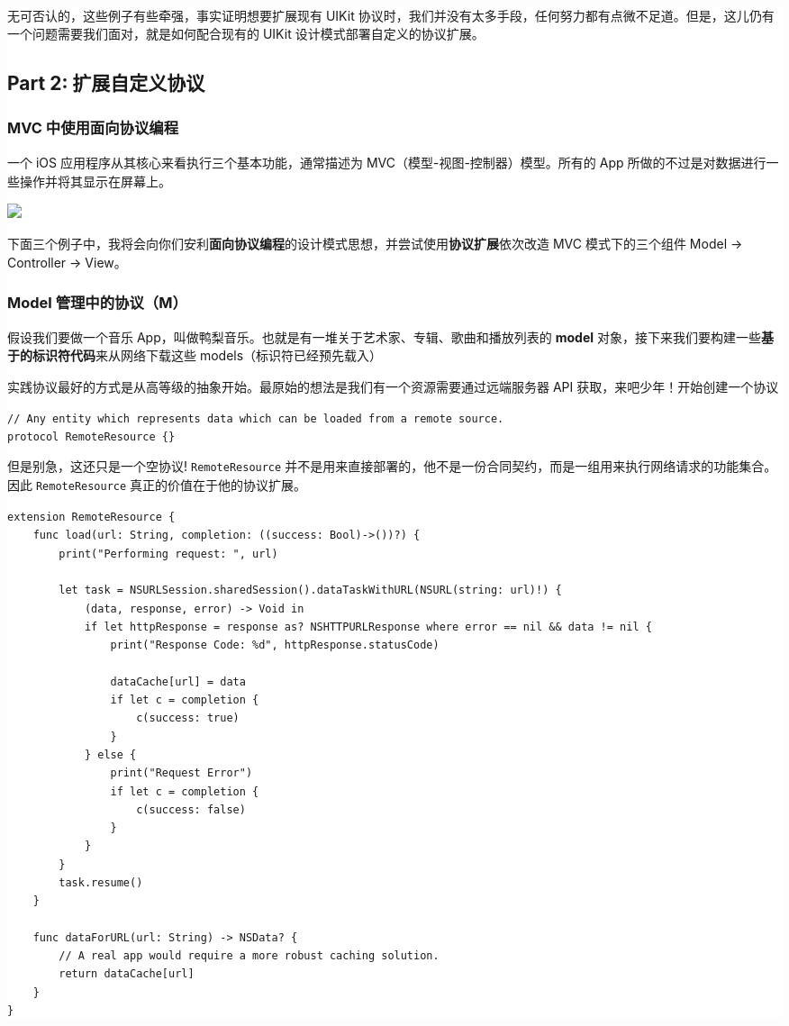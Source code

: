 无可否认的，这些例子有些牵强，事实证明想要扩展现有 UIKit 协议时，我们并没有太多手段，任何努力都有点微不足道。但是，这儿仍有一个问题需要我们面对，就是如何配合现有的 UIKit 设计模式部署自定义的协议扩展。

## Part 2: 扩展自定义协议

### MVC 中使用面向协议编程

一个 iOS 应用程序从其核心来看执行三个基本功能，通常描述为 MVC（模型-视图-控制器）模型。所有的 App 所做的不过是对数据进行一些操作并将其显示在屏幕上。

![][5]

下面三个例子中，我将会向你们安利**面向协议编程**的设计模式思想，并尝试使用**协议扩展**依次改造 MVC 模式下的三个组件 Model -> Controller -> View。

### Model 管理中的协议（M）

假设我们要做一个音乐 App，叫做鸭梨音乐。也就是有一堆关于艺术家、专辑、歌曲和播放列表的 **model** 对象，接下来我们要构建一些**基于的标识符代码**来从网络下载这些 models（标识符已经预先载入）

实践协议最好的方式是从高等级的抽象开始。最原始的想法是我们有一个资源需要通过远端服务器 API 获取，来吧少年！开始创建一个协议

    // Any entity which represents data which can be loaded from a remote source.
    protocol RemoteResource {}

但是别急，这还只是一个空协议! `RemoteResource` 并不是用来直接部署的，他不是一份合同契约，而是一组用来执行网络请求的功能集合。因此 `RemoteResource` 真正的价值在于他的协议扩展。

    extension RemoteResource {
        func load(url: String, completion: ((success: Bool)->())?) {
            print("Performing request: ", url)

            let task = NSURLSession.sharedSession().dataTaskWithURL(NSURL(string: url)!) {
                (data, response, error) -> Void in
                if let httpResponse = response as? NSHTTPURLResponse where error == nil && data != nil {
                    print("Response Code: %d", httpResponse.statusCode)

                    dataCache[url] = data
                    if let c = completion {
                        c(success: true)
                    }
                } else {
                    print("Request Error")
                    if let c = completion {
                        c(success: false)
                    }
                }
            }
            task.resume()
        }

        func dataForURL(url: String) -> NSData? {
            // A real app would require a more robust caching solution.
            return dataCache[url]
        }
    }


[1]: http://www.captechconsulting.com/blogs/ios-9-tutorial-series-protocol-oriented-programming-with-uikit
[2]: https://developer.apple.com/library/ios/documentation/Swift/Conceptual/Swift_Programming_Language/Protocols.html#//apple_ref/doc/uid/TP40014097-CH25-ID521
[3]: https://twitter.com/ketzusaka
[4]: https://www.captechconsulting.com/blogs/ios-7-tutorial-series-custom-navigation-transitions--more
[5]: /assets/postAssets/2016/61b207a9jw1f0f091u9rvj20m808wwg1.webp
[6]: mailto:ttillage@captechconsulting.com
[7]: https://twitter.com/ttillage